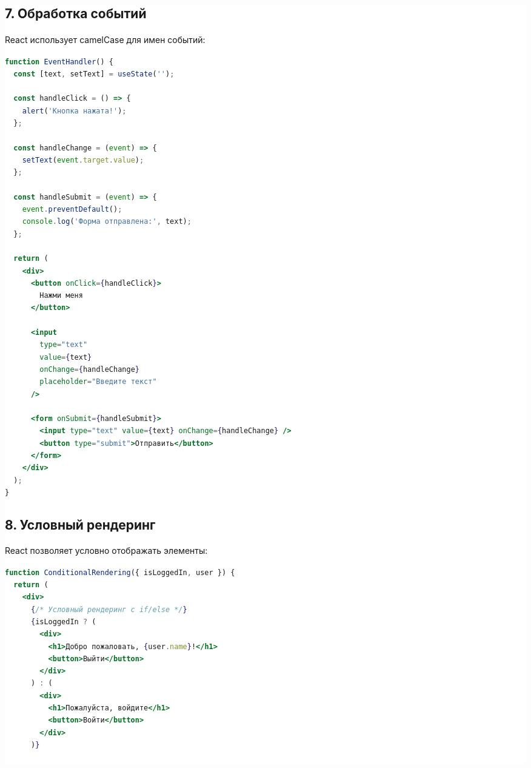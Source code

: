 ## 7. Обработка событий

React использует camelCase для имен событий:

```jsx
function EventHandler() {
  const [text, setText] = useState('');
  
  const handleClick = () => {
    alert('Кнопка нажата!');
  };
  
  const handleChange = (event) => {
    setText(event.target.value);
  };
  
  const handleSubmit = (event) => {
    event.preventDefault();
    console.log('Форма отправлена:', text);
  };
  
  return (
    <div>
      <button onClick={handleClick}>
        Нажми меня
      </button>
      
      <input
        type="text"
        value={text}
        onChange={handleChange}
        placeholder="Введите текст"
      />
      
      <form onSubmit={handleSubmit}>
        <input type="text" value={text} onChange={handleChange} />
        <button type="submit">Отправить</button>
      </form>
    </div>
  );
}
```

## 8. Условный рендеринг

React позволяет условно отображать элементы:

```jsx
function ConditionalRendering({ isLoggedIn, user }) {
  return (
    <div>
      {/* Условный рендеринг с if/else */}
      {isLoggedIn ? (
        <div>
          <h1>Добро пожаловать, {user.name}!</h1>
          <button>Выйти</button>
        </div>
      ) : (
        <div>
          <h1>Пожалуйста, войдите</h1>
          <button>Войти</button>
        </div>
      )}
      
```